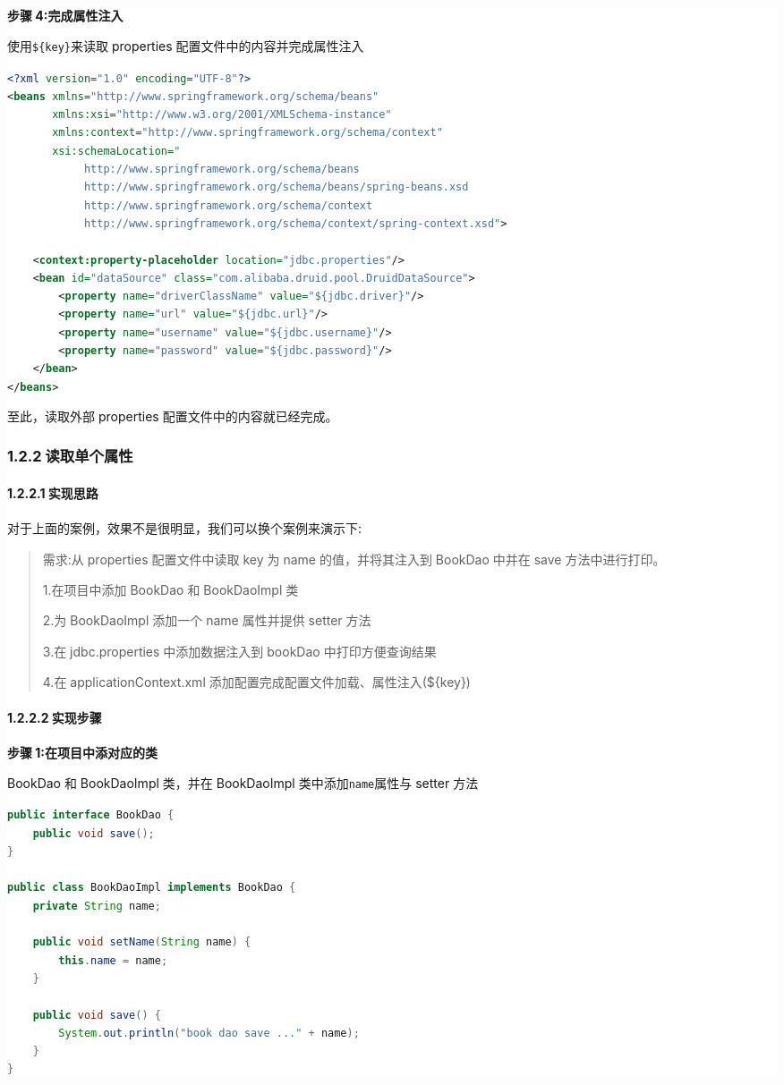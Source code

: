**步骤 4:完成属性注入**

使用`${key}`来读取 properties 配置文件中的内容并完成属性注入

```xml
<?xml version="1.0" encoding="UTF-8"?>
<beans xmlns="http://www.springframework.org/schema/beans"
       xmlns:xsi="http://www.w3.org/2001/XMLSchema-instance"
       xmlns:context="http://www.springframework.org/schema/context"
       xsi:schemaLocation="
            http://www.springframework.org/schema/beans
            http://www.springframework.org/schema/beans/spring-beans.xsd
            http://www.springframework.org/schema/context
            http://www.springframework.org/schema/context/spring-context.xsd">

    <context:property-placeholder location="jdbc.properties"/>
    <bean id="dataSource" class="com.alibaba.druid.pool.DruidDataSource">
        <property name="driverClassName" value="${jdbc.driver}"/>
        <property name="url" value="${jdbc.url}"/>
        <property name="username" value="${jdbc.username}"/>
        <property name="password" value="${jdbc.password}"/>
    </bean>
</beans>
```

至此，读取外部 properties 配置文件中的内容就已经完成。

### 1.2.2 读取单个属性

#### 1.2.2.1 实现思路

对于上面的案例，效果不是很明显，我们可以换个案例来演示下:

> 需求:从 properties 配置文件中读取 key 为 name 的值，并将其注入到 BookDao 中并在 save 方法中进行打印。
>
> 1.在项目中添加 BookDao 和 BookDaoImpl 类
>
> 2.为 BookDaoImpl 添加一个 name 属性并提供 setter 方法
>
> 3.在 jdbc.properties 中添加数据注入到 bookDao 中打印方便查询结果
>
> 4.在 applicationContext.xml 添加配置完成配置文件加载、属性注入(${key})

#### 1.2.2.2 实现步骤

**步骤 1:在项目中添对应的类**

BookDao 和 BookDaoImpl 类，并在 BookDaoImpl 类中添加`name`属性与 setter 方法

```java
public interface BookDao {
    public void save();
}

public class BookDaoImpl implements BookDao {
    private String name;

    public void setName(String name) {
        this.name = name;
    }

    public void save() {
        System.out.println("book dao save ..." + name);
    }
}
```
